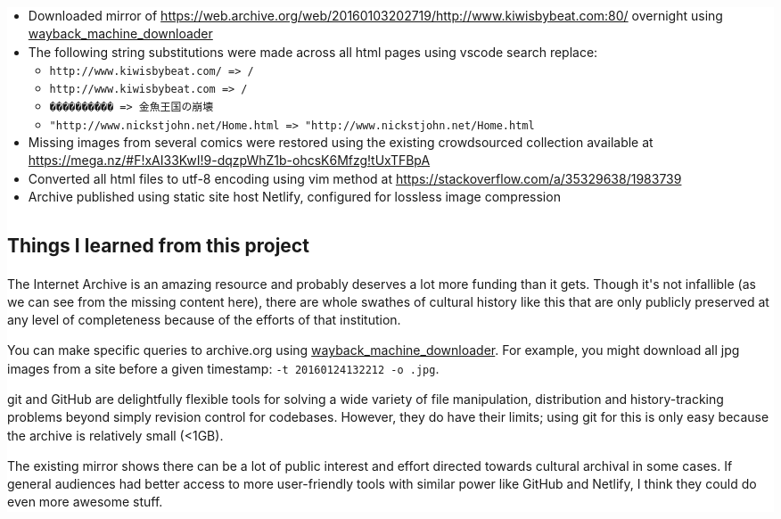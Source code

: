 - Downloaded mirror of https://web.archive.org/web/20160103202719/http://www.kiwisbybeat.com:80/ overnight using [wayback_machine_downloader](https://github.com/hartator/wayback-machine-downloader)
- The following string substitutions were made across all html pages using vscode search replace:
    - `http://www.kiwisbybeat.com/ => /`
    - `http://www.kiwisbybeat.com => /`
    - `�������̕��� => 金魚王国の崩壊`
    - `"http://www.nickstjohn.net/Home.html => "http://www.nickstjohn.net/Home.html`
- Missing images from several comics were restored using the existing crowdsourced collection available at https://mega.nz/#F!xAI33KwI!9-dqzpWhZ1b-ohcsK6Mfzg!tUxTFBpA
- Converted all html files to utf-8 encoding using vim method at https://stackoverflow.com/a/35329638/1983739
- Archive published using static site host Netlify, configured for lossless image compression

## Things I learned from this project

The Internet Archive is an amazing resource and probably deserves a lot more funding than it gets. Though it's not infallible (as we can see from the missing content here), there are whole swathes of cultural history like this that are only publicly preserved at any level of completeness because of the efforts of that institution.

You can make specific queries to archive.org using [wayback_machine_downloader](https://github.com/hartator/wayback-machine-downloader). For example, you might download all jpg images from a site before a given timestamp: `-t 20160124132212 -o .jpg`.

git and GitHub are delightfully flexible tools for solving a wide variety of file manipulation, distribution and history-tracking problems beyond simply revision control for codebases. However, they do have their limits; using git for this is only easy because the archive is relatively small (<1GB).

The existing mirror shows there can be a lot of public interest and effort directed towards cultural archival in some cases. If general audiences had better access to more user-friendly tools with similar power like GitHub and Netlify, I think they could do even more awesome stuff.
